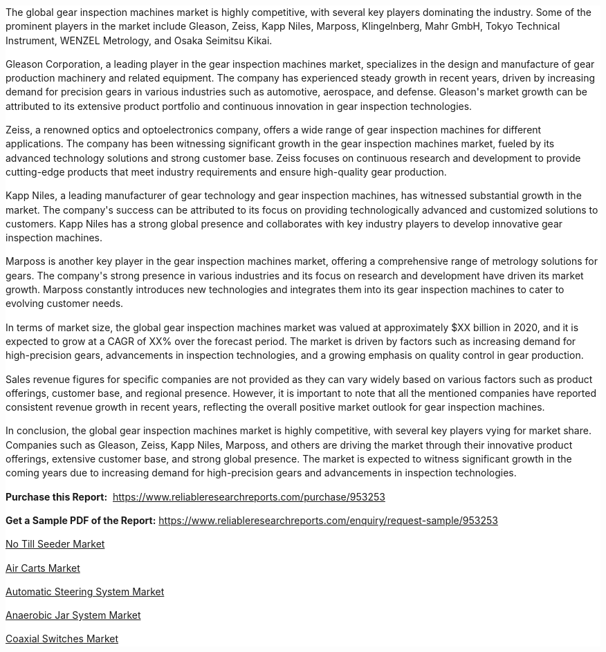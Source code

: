 <p><p>The global gear inspection machines market is highly competitive, with several key players dominating the industry. Some of the prominent players in the market include Gleason, Zeiss, Kapp Niles, Marposs, Klingelnberg, Mahr GmbH, Tokyo Technical Instrument, WENZEL Metrology, and Osaka Seimitsu Kikai.</p><p>Gleason Corporation, a leading player in the gear inspection machines market, specializes in the design and manufacture of gear production machinery and related equipment. The company has experienced steady growth in recent years, driven by increasing demand for precision gears in various industries such as automotive, aerospace, and defense. Gleason's market growth can be attributed to its extensive product portfolio and continuous innovation in gear inspection technologies.</p><p>Zeiss, a renowned optics and optoelectronics company, offers a wide range of gear inspection machines for different applications. The company has been witnessing significant growth in the gear inspection machines market, fueled by its advanced technology solutions and strong customer base. Zeiss focuses on continuous research and development to provide cutting-edge products that meet industry requirements and ensure high-quality gear production.</p><p>Kapp Niles, a leading manufacturer of gear technology and gear inspection machines, has witnessed substantial growth in the market. The company's success can be attributed to its focus on providing technologically advanced and customized solutions to customers. Kapp Niles has a strong global presence and collaborates with key industry players to develop innovative gear inspection machines.</p><p>Marposs is another key player in the gear inspection machines market, offering a comprehensive range of metrology solutions for gears. The company's strong presence in various industries and its focus on research and development have driven its market growth. Marposs constantly introduces new technologies and integrates them into its gear inspection machines to cater to evolving customer needs.</p><p>In terms of market size, the global gear inspection machines market was valued at approximately $XX billion in 2020, and it is expected to grow at a CAGR of XX% over the forecast period. The market is driven by factors such as increasing demand for high-precision gears, advancements in inspection technologies, and a growing emphasis on quality control in gear production.</p><p>Sales revenue figures for specific companies are not provided as they can vary widely based on various factors such as product offerings, customer base, and regional presence. However, it is important to note that all the mentioned companies have reported consistent revenue growth in recent years, reflecting the overall positive market outlook for gear inspection machines.</p><p>In conclusion, the global gear inspection machines market is highly competitive, with several key players vying for market share. Companies such as Gleason, Zeiss, Kapp Niles, Marposs, and others are driving the market through their innovative product offerings, extensive customer base, and strong global presence. The market is expected to witness significant growth in the coming years due to increasing demand for high-precision gears and advancements in inspection technologies.</p></p>
<p><strong>Purchase this Report:</strong>&nbsp;&nbsp;<a href="https://www.reliableresearchreports.com/purchase/953253">https://www.reliableresearchreports.com/purchase/953253</a></p>
<p></p>
<p><strong>Get a Sample PDF of the Report:</strong>&nbsp;<a href="https://www.reliableresearchreports.com/enquiry/request-sample/953253">https://www.reliableresearchreports.com/enquiry/request-sample/953253</a></p>
<p><p><a href="https://github.com/guneycigdem35/Market-Research-Report-List-1/blob/main/no-till-seeder-market.md">No Till Seeder Market</a></p><p><a href="https://github.com/yoshih12/Market-Research-Report-List-1/blob/main/air-carts-market.md">Air Carts Market</a></p><p><a href="https://github.com/irfadac/Market-Research-Report-List-1/blob/main/automatic-steering-system-market.md">Automatic Steering System Market</a></p><p><a href="https://github.com/mharielmesa/Market-Research-Report-List-1/blob/main/anaerobic-jar-system-market.md">Anaerobic Jar System Market</a></p><p><a href="https://github.com/juniordelafrance/Market-Research-Report-List-1/blob/main/coaxial-switches-market.md">Coaxial Switches Market</a></p></p>